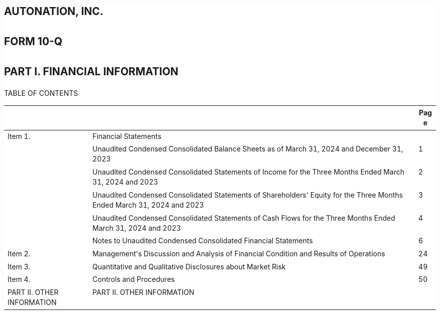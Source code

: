 <h2>AUTONATION, INC.</h2>
<h2>FORM 10-Q</h2>
<h2>PART I. FINANCIAL INFORMATION</h2>
<p>TABLE OF CONTENTS</p>
<table>
<thead>
<tr>
<th></th>
<th></th>
<th>Page</th>
</tr>
</thead>
<tbody>
<tr>
<td>Item 1.</td>
<td>Financial Statements</td>
<td></td>
</tr>
<tr>
<td></td>
<td>Unaudited Condensed Consolidated Balance Sheets as of March 31, 2024 and December 31, 2023</td>
<td>1</td>
</tr>
<tr>
<td></td>
<td>Unaudited Condensed Consolidated Statements of Income for the Three Months Ended March 31, 2024 and 2023</td>
<td>2</td>
</tr>
<tr>
<td></td>
<td>Unaudited Condensed Consolidated Statements of Shareholders' Equity for the Three Months Ended March 31, 2024 and 2023</td>
<td>3</td>
</tr>
<tr>
<td></td>
<td>Unaudited Condensed Consolidated Statements of Cash Flows for the Three Months Ended March 31, 2024 and 2023</td>
<td>4</td>
</tr>
<tr>
<td></td>
<td>Notes to Unaudited Condensed Consolidated Financial Statements</td>
<td>6</td>
</tr>
<tr>
<td>Item 2.</td>
<td>Management's Discussion and Analysis of Financial Condition and Results of Operations</td>
<td>24</td>
</tr>
<tr>
<td>Item 3.</td>
<td>Quantitative and Qualitative Disclosures about Market Risk</td>
<td>49</td>
</tr>
<tr>
<td>Item 4.</td>
<td>Controls and Procedures</td>
<td>50</td>
</tr>
<tr>
<td>PART II. OTHER INFORMATION</td>
<td>PART II. OTHER INFORMATION</td>
